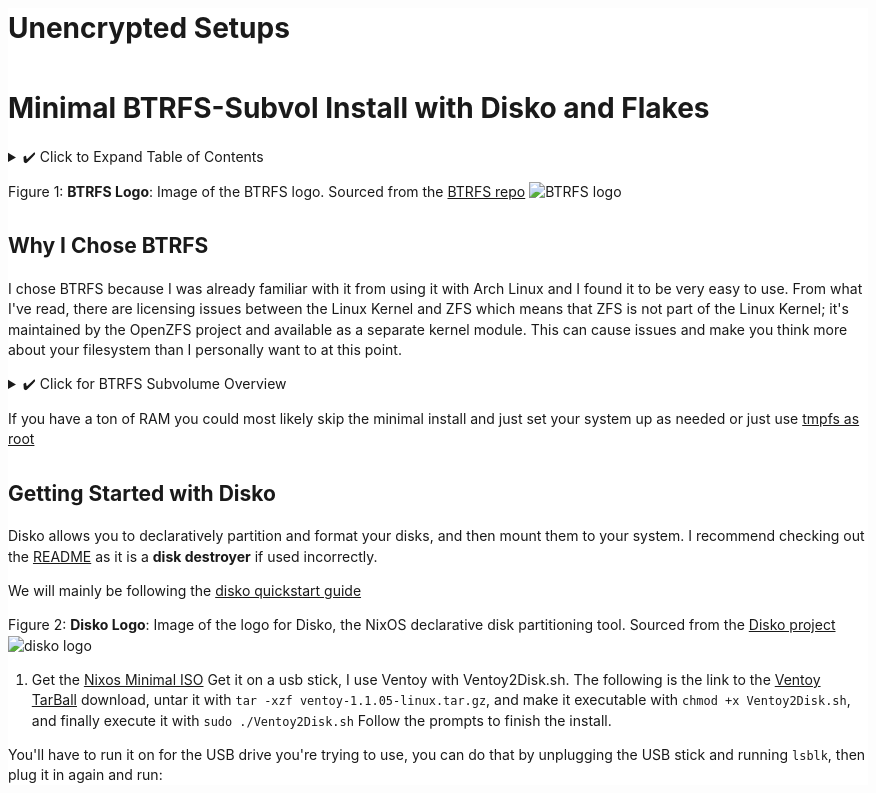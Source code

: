 # Unencrypted Setups

# Minimal BTRFS-Subvol Install with Disko and Flakes

<details><summary> ✔️ Click to Expand Table of Contents</summary></details>

Figure 1: **BTRFS Logo**: Image of the BTRFS logo. Sourced from the
[BTRFS repo](https://github.com/btrfs) ![BTRFS logo](../../images/btrfs1.png)

## Why I Chose BTRFS

I chose BTRFS because I was already familiar with it from using it with Arch
Linux and I found it to be very easy to use. From what I've read, there are
licensing issues between the Linux Kernel and ZFS which means that ZFS is not
part of the Linux Kernel; it's maintained by the OpenZFS project and available
as a separate kernel module. This can cause issues and make you think more about
your filesystem than I personally want to at this point.

<details><summary> ✔️ Click for BTRFS Subvolume Overview </summary></details>

If you have a ton of RAM you could most likely skip the minimal install and just
set your system up as needed or just use
[tmpfs as root](https://elis.nu/blog/2020/05/nixos-tmpfs-as-root/)

## Getting Started with Disko

Disko allows you to declaratively partition and format your disks, and then
mount them to your system. I recommend checking out the
[README](https://github.com/nix-community/disko/tree/master?tab=readme-ov-file)
as it is a **disk destroyer** if used incorrectly.

We will mainly be following the
[disko quickstart guide](https://github.com/nix-community/disko/blob/master/docs/quickstart.md)

Figure 2: **Disko Logo**: Image of the logo for Disko, the NixOS declarative
disk partitioning tool. Sourced from the
[Disko project](https://github.com/nix-community/disko)
![disko logo](../images/disko1.png)

1. Get the
   [Nixos Minimal ISO](https://channels.nixos.org/nixos-25.05/latest-nixos-minimal-x86_64-linux.iso)
   Get it on a usb stick, I use Ventoy with Ventoy2Disk.sh. The following is the
   link to the
   [Ventoy TarBall](https://sourceforge.net/projects/ventoy/files/v1.1.05/ventoy-1.1.05-linux.tar.gz/download)
   download, untar it with `tar -xzf ventoy-1.1.05-linux.tar.gz`, and make it
   executable with `chmod +x Ventoy2Disk.sh`, and finally execute it with
   `sudo ./Ventoy2Disk.sh` Follow the prompts to finish the install.

You'll have to run it on for the USB drive you're trying to use, you can do that
by unplugging the USB stick and running `lsblk`, then plug it in again and run:
